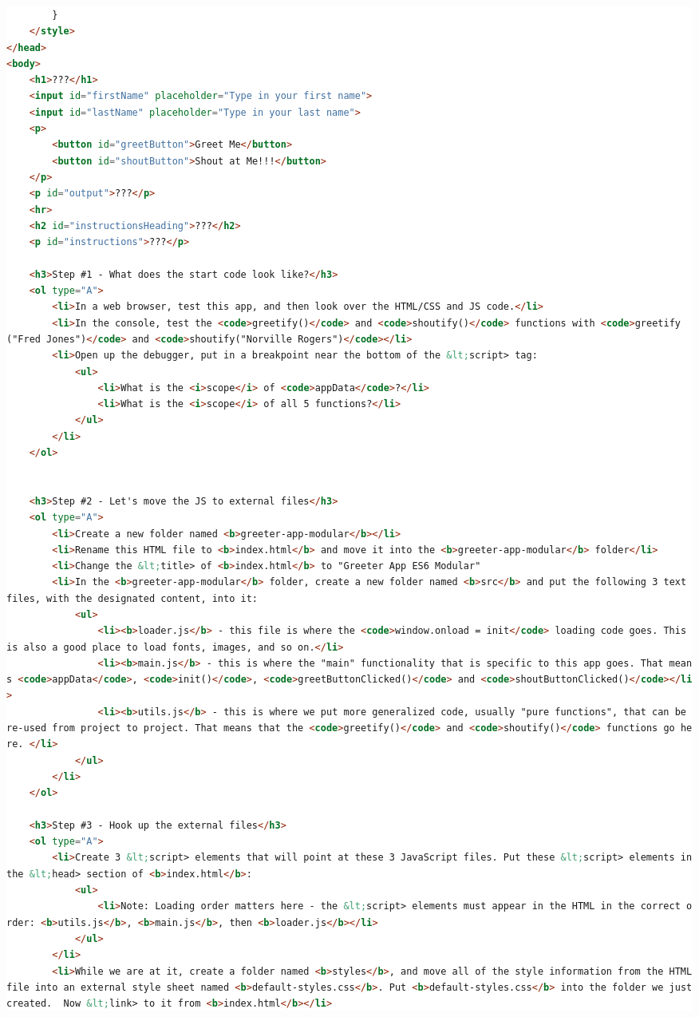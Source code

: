 ```html
		}
	</style>
</head>
<body>
	<h1>???</h1>
	<input id="firstName" placeholder="Type in your first name">
	<input id="lastName" placeholder="Type in your last name">
	<p>
		<button id="greetButton">Greet Me</button>
		<button id="shoutButton">Shout at Me!!!</button>
	</p>
	<p id="output">???</p>
	<hr>
	<h2 id="instructionsHeading">???</h2>
	<p id="instructions">???</p>
	
	<h3>Step #1 - What does the start code look like?</h3>
	<ol type="A">
		<li>In a web browser, test this app, and then look over the HTML/CSS and JS code.</li>
		<li>In the console, test the <code>greetify()</code> and <code>shoutify()</code> functions with <code>greetify("Fred Jones")</code> and <code>shoutify("Norville Rogers")</code></li>
		<li>Open up the debugger, put in a breakpoint near the bottom of the &lt;script> tag:
			<ul>
				<li>What is the <i>scope</i> of <code>appData</code>?</li>
				<li>What is the <i>scope</i> of all 5 functions?</li>
			</ul>
		</li>
	</ol>
	
	
	<h3>Step #2 - Let's move the JS to external files</h3>
	<ol type="A">
		<li>Create a new folder named <b>greeter-app-modular</b></li>
		<li>Rename this HTML file to <b>index.html</b> and move it into the <b>greeter-app-modular</b> folder</li>
		<li>Change the &lt;title> of <b>index.html</b> to "Greeter App ES6 Modular"
		<li>In the <b>greeter-app-modular</b> folder, create a new folder named <b>src</b> and put the following 3 text files, with the designated content, into it: 
			<ul>
				<li><b>loader.js</b> - this file is where the <code>window.onload = init</code> loading code goes. This is also a good place to load fonts, images, and so on.</li>
				<li><b>main.js</b> - this is where the "main" functionality that is specific to this app goes. That means <code>appData</code>, <code>init()</code>, <code>greetButtonClicked()</code> and <code>shoutButtonClicked()</code></li>
				<li><b>utils.js</b> - this is where we put more generalized code, usually "pure functions", that can be re-used from project to project. That means that the <code>greetify()</code> and <code>shoutify()</code> functions go here. </li>
			</ul>
		</li>
	</ol>
	
	<h3>Step #3 - Hook up the external files</h3>
	<ol type="A">
		<li>Create 3 &lt;script> elements that will point at these 3 JavaScript files. Put these &lt;script> elements in the &lt;head> section of <b>index.html</b>:
			<ul>
				<li>Note: Loading order matters here - the &lt;script> elements must appear in the HTML in the correct order: <b>utils.js</b>, <b>main.js</b>, then <b>loader.js</b></li>
			</ul>
		</li>
		<li>While we are at it, create a folder named <b>styles</b>, and move all of the style information from the HTML file into an external style sheet named <b>default-styles.css</b>. Put <b>default-styles.css</b> into the folder we just created.  Now &lt;link> to it from <b>index.html</b></li>
```